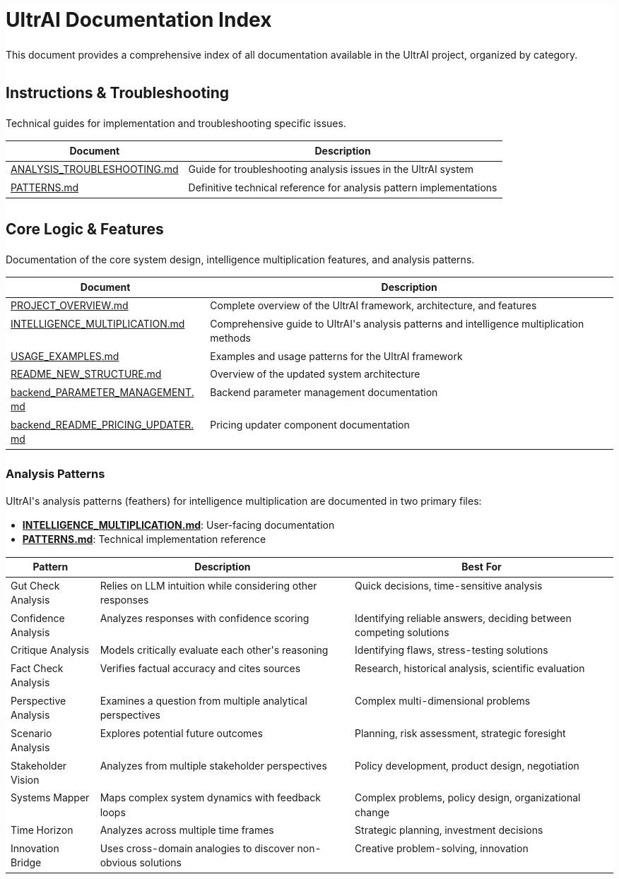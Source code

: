 # UltrAI Documentation Index

This document provides a comprehensive index of all documentation available in the UltrAI project, organized by category.

## Instructions & Troubleshooting

Technical guides for implementation and troubleshooting specific issues.

| Document | Description |
|----------|-------------|
| [ANALYSIS_TROUBLESHOOTING.md](instructions/ANALYSIS_TROUBLESHOOTING.md) | Guide for troubleshooting analysis issues in the UltrAI system |
| [PATTERNS.md](instructions/PATTERNS.md) | Definitive technical reference for analysis pattern implementations |

## Core Logic & Features

Documentation of the core system design, intelligence multiplication features, and analysis patterns.

| Document | Description |
|----------|-------------|
| [PROJECT_OVERVIEW.md](PROJECT_OVERVIEW.md) | Complete overview of the UltrAI framework, architecture, and features |
| [INTELLIGENCE_MULTIPLICATION.md](logic/INTELLIGENCE_MULTIPLICATION.md) | Comprehensive guide to UltrAI's analysis patterns and intelligence multiplication methods |
| [USAGE_EXAMPLES.md](logic/USAGE_EXAMPLES.md) | Examples and usage patterns for the UltrAI framework |
| [README_NEW_STRUCTURE.md](logic/README_NEW_STRUCTURE.md) | Overview of the updated system architecture |
| [backend_PARAMETER_MANAGEMENT.md](logic/backend_PARAMETER_MANAGEMENT.md) | Backend parameter management documentation |
| [backend_README_PRICING_UPDATER.md](logic/backend_README_PRICING_UPDATER.md) | Pricing updater component documentation |

### Analysis Patterns

UltrAI's analysis patterns (feathers) for intelligence multiplication are documented in two primary files:

- **[INTELLIGENCE_MULTIPLICATION.md](logic/INTELLIGENCE_MULTIPLICATION.md)**: User-facing documentation
- **[PATTERNS.md](instructions/PATTERNS.md)**: Technical implementation reference

| Pattern | Description | Best For |
|---------|-------------|----------|
| Gut Check Analysis | Relies on LLM intuition while considering other responses | Quick decisions, time-sensitive analysis |
| Confidence Analysis | Analyzes responses with confidence scoring | Identifying reliable answers, deciding between competing solutions |
| Critique Analysis | Models critically evaluate each other's reasoning | Identifying flaws, stress-testing solutions |
| Fact Check Analysis | Verifies factual accuracy and cites sources | Research, historical analysis, scientific evaluation |
| Perspective Analysis | Examines a question from multiple analytical perspectives | Complex multi-dimensional problems |
| Scenario Analysis | Explores potential future outcomes | Planning, risk assessment, strategic foresight |
| Stakeholder Vision | Analyzes from multiple stakeholder perspectives | Policy development, product design, negotiation |
| Systems Mapper | Maps complex system dynamics with feedback loops | Complex problems, policy design, organizational change |
| Time Horizon | Analyzes across multiple time frames | Strategic planning, investment decisions |
| Innovation Bridge | Uses cross-domain analogies to discover non-obvious solutions | Creative problem-solving, innovation |
